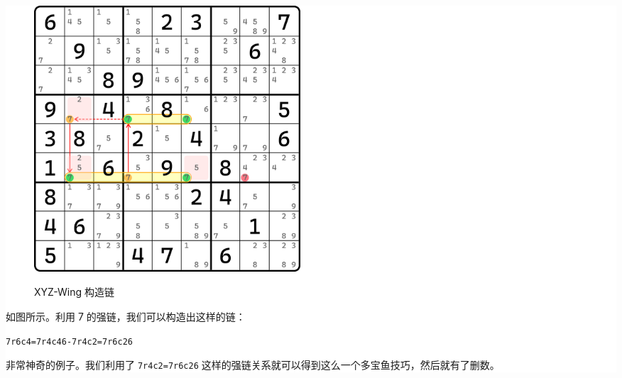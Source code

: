 <figure><img src="../../.gitbook/assets/images_0434.png" alt="" width="375"><figcaption><p>XYZ-Wing 构造链</p></figcaption></figure>

如图所示。利用 7 的强链，我们可以构造出这样的链：

```
7r6c4=7r4c46-7r4c2=7r6c26
```

非常神奇的例子。我们利用了 `7r4c2=7r6c26` 这样的强链关系就可以得到这么一个多宝鱼技巧，然后就有了删数。

